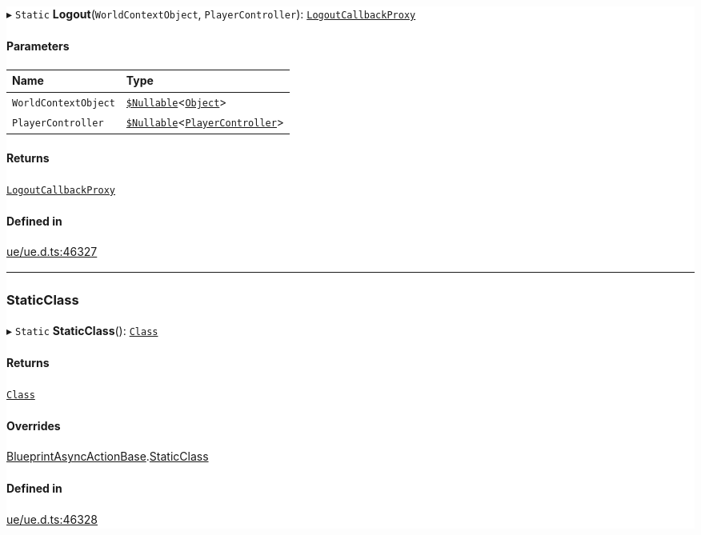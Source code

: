 ▸ `Static` **Logout**(`WorldContextObject`, `PlayerController`): [`LogoutCallbackProxy`](ue_ue.LogoutCallbackProxy.md)

#### Parameters

| Name | Type |
| :------ | :------ |
| `WorldContextObject` | [`$Nullable`](../modules/puerts.md#$nullable)<[`Object`](ue_ue.Object.md)\> |
| `PlayerController` | [`$Nullable`](../modules/puerts.md#$nullable)<[`PlayerController`](ue_ue.PlayerController.md)\> |

#### Returns

[`LogoutCallbackProxy`](ue_ue.LogoutCallbackProxy.md)

#### Defined in

[ue/ue.d.ts:46327](https://github.com/YugMetaverse/yug_typings/blob/25cad34/ue/ue.d.ts#L46327)

___

### StaticClass

▸ `Static` **StaticClass**(): [`Class`](ue_ue.Class.md)

#### Returns

[`Class`](ue_ue.Class.md)

#### Overrides

[BlueprintAsyncActionBase](ue_ue.BlueprintAsyncActionBase.md).[StaticClass](ue_ue.BlueprintAsyncActionBase.md#staticclass)

#### Defined in

[ue/ue.d.ts:46328](https://github.com/YugMetaverse/yug_typings/blob/25cad34/ue/ue.d.ts#L46328)
